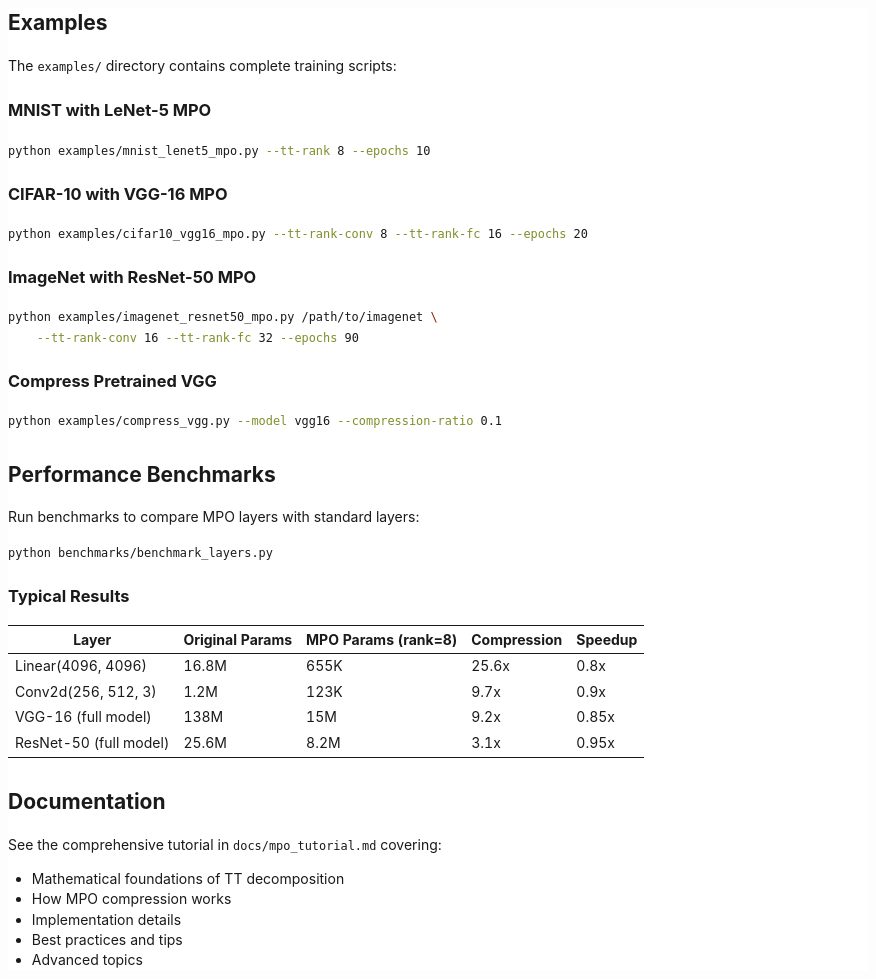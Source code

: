 ## Examples

The `examples/` directory contains complete training scripts:

### MNIST with LeNet-5 MPO

```bash
python examples/mnist_lenet5_mpo.py --tt-rank 8 --epochs 10
```

### CIFAR-10 with VGG-16 MPO

```bash
python examples/cifar10_vgg16_mpo.py --tt-rank-conv 8 --tt-rank-fc 16 --epochs 20
```

### ImageNet with ResNet-50 MPO

```bash
python examples/imagenet_resnet50_mpo.py /path/to/imagenet \
    --tt-rank-conv 16 --tt-rank-fc 32 --epochs 90
```

### Compress Pretrained VGG

```bash
python examples/compress_vgg.py --model vgg16 --compression-ratio 0.1
```

## Performance Benchmarks

Run benchmarks to compare MPO layers with standard layers:

```bash
python benchmarks/benchmark_layers.py
```

### Typical Results

| Layer                  | Original Params | MPO Params (rank=8) | Compression | Speedup |
| ---------------------- | --------------- | ------------------- | ----------- | ------- |
| Linear(4096, 4096)     | 16.8M           | 655K                | 25.6x       | 0.8x    |
| Conv2d(256, 512, 3)    | 1.2M            | 123K                | 9.7x        | 0.9x    |
| VGG-16 (full model)    | 138M            | 15M                 | 9.2x        | 0.85x   |
| ResNet-50 (full model) | 25.6M           | 8.2M                | 3.1x        | 0.95x   |

## Documentation

See the comprehensive tutorial in `docs/mpo_tutorial.md` covering:

- Mathematical foundations of TT decomposition
- How MPO compression works
- Implementation details
- Best practices and tips
- Advanced topics
